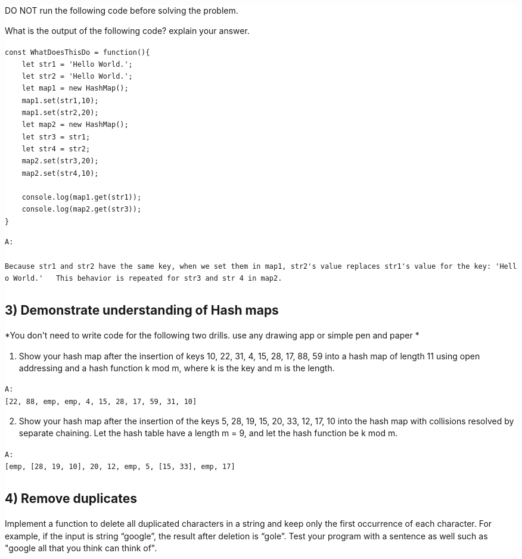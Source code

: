 DO NOT run the following code before solving the problem.

What is the output of the following code? explain your answer.

````
const WhatDoesThisDo = function(){
    let str1 = 'Hello World.';
    let str2 = 'Hello World.';
    let map1 = new HashMap();
    map1.set(str1,10);
    map1.set(str2,20);
    let map2 = new HashMap();
    let str3 = str1;
    let str4 = str2;
    map2.set(str3,20);
    map2.set(str4,10);

    console.log(map1.get(str1));
    console.log(map2.get(str3));
}
````

````
A:

Because str1 and str2 have the same key, when we set them in map1, str2's value replaces str1's value for the key: 'Hello World.'   This behavior is repeated for str3 and str 4 in map2.
````

## 3) Demonstrate understanding of Hash maps

*You don't need to write code for the following two drills. use any drawing app or simple pen and paper *

1) Show your hash map after the insertion of keys 10, 22, 31, 4, 15, 28, 17, 88, 59 into a hash map of length 11 using open addressing and a hash function k mod m, where k is the key and m is the length.

````
A:
[22, 88, emp, emp, 4, 15, 28, 17, 59, 31, 10]
````

2) Show your hash map after the insertion of the keys 5, 28, 19, 15, 20, 33, 12, 17, 10 into the hash map with collisions resolved by separate chaining. Let the hash table have a length m = 9, and let the hash function be k mod m.

````
A: 
[emp, [28, 19, 10], 20, 12, emp, 5, [15, 33], emp, 17]
````

## 4) Remove duplicates

Implement a function to delete all duplicated characters in a string and keep only the first occurrence of each character. For example, if the input is string “google”, the result after deletion is “gole”. Test your program with a sentence as well such as "google all that you think can think of".
